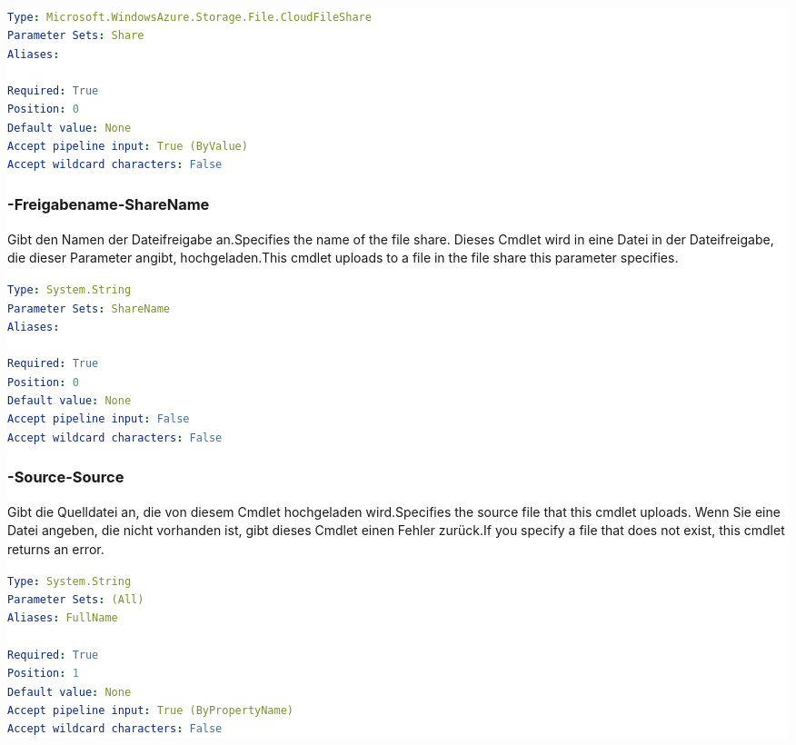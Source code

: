 ```yaml
Type: Microsoft.WindowsAzure.Storage.File.CloudFileShare
Parameter Sets: Share
Aliases:

Required: True
Position: 0
Default value: None
Accept pipeline input: True (ByValue)
Accept wildcard characters: False
```

### <span data-ttu-id="bb977-165">-Freigabename</span><span class="sxs-lookup"><span data-stu-id="bb977-165">-ShareName</span></span>
<span data-ttu-id="bb977-166">Gibt den Namen der Dateifreigabe an.</span><span class="sxs-lookup"><span data-stu-id="bb977-166">Specifies the name of the file share.</span></span>
<span data-ttu-id="bb977-167">Dieses Cmdlet wird in eine Datei in der Dateifreigabe, die dieser Parameter angibt, hochgeladen.</span><span class="sxs-lookup"><span data-stu-id="bb977-167">This cmdlet uploads to a file in the file share this parameter specifies.</span></span>

```yaml
Type: System.String
Parameter Sets: ShareName
Aliases:

Required: True
Position: 0
Default value: None
Accept pipeline input: False
Accept wildcard characters: False
```

### <span data-ttu-id="bb977-168">-Source</span><span class="sxs-lookup"><span data-stu-id="bb977-168">-Source</span></span>
<span data-ttu-id="bb977-169">Gibt die Quelldatei an, die von diesem Cmdlet hochgeladen wird.</span><span class="sxs-lookup"><span data-stu-id="bb977-169">Specifies the source file that this cmdlet uploads.</span></span>
<span data-ttu-id="bb977-170">Wenn Sie eine Datei angeben, die nicht vorhanden ist, gibt dieses Cmdlet einen Fehler zurück.</span><span class="sxs-lookup"><span data-stu-id="bb977-170">If you specify a file that does not exist, this cmdlet returns an error.</span></span>

```yaml
Type: System.String
Parameter Sets: (All)
Aliases: FullName

Required: True
Position: 1
Default value: None
Accept pipeline input: True (ByPropertyName)
Accept wildcard characters: False
```

